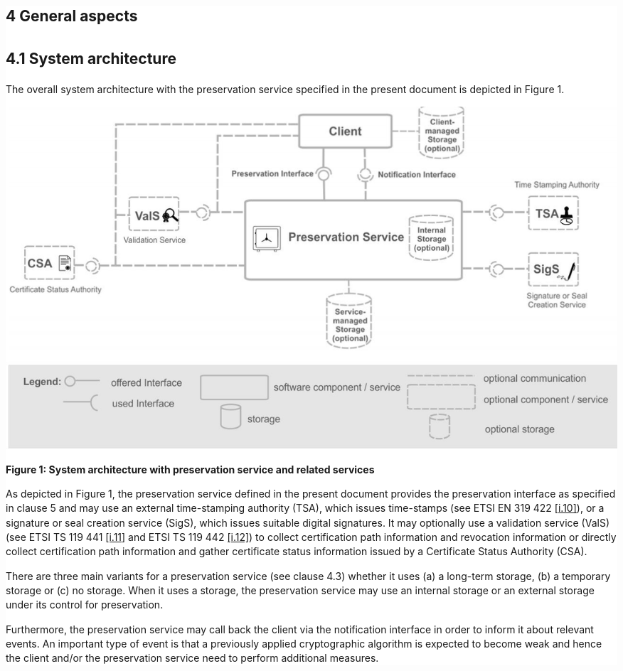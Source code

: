 ## 4 General aspects

## 4.1 System architecture

The overall system architecture with the preservation service specified in the present document is depicted in Figure 1.

![](_page_16_Figure_7.jpeg)

**Figure 1: System architecture with preservation service and related services** 

As depicted in Figure 1, the preservation service defined in the present document provides the preservation interface as specified in clause 5 and may use an external time-stamping authority (TSA), which issues time-stamps (see ETSI EN 319 422 [[i.10\]](#page-11-0)), or a signature or seal creation service (SigS), which issues suitable digital signatures. It may optionally use a validation service (ValS) (see ETSI TS 119 441 [\[i.11](#page-11-0)] and ETSI TS 119 442 [\[i.12\]](#page-11-0)) to collect certification path information and revocation information or directly collect certification path information and gather certificate status information issued by a Certificate Status Authority (CSA).

<span id="page-17-0"></span>There are three main variants for a preservation service (see clause 4.3) whether it uses (a) a long-term storage, (b) a temporary storage or (c) no storage. When it uses a storage, the preservation service may use an internal storage or an external storage under its control for preservation.

Furthermore, the preservation service may call back the client via the notification interface in order to inform it about relevant events. An important type of event is that a previously applied cryptographic algorithm is expected to become weak and hence the client and/or the preservation service need to perform additional measures.
